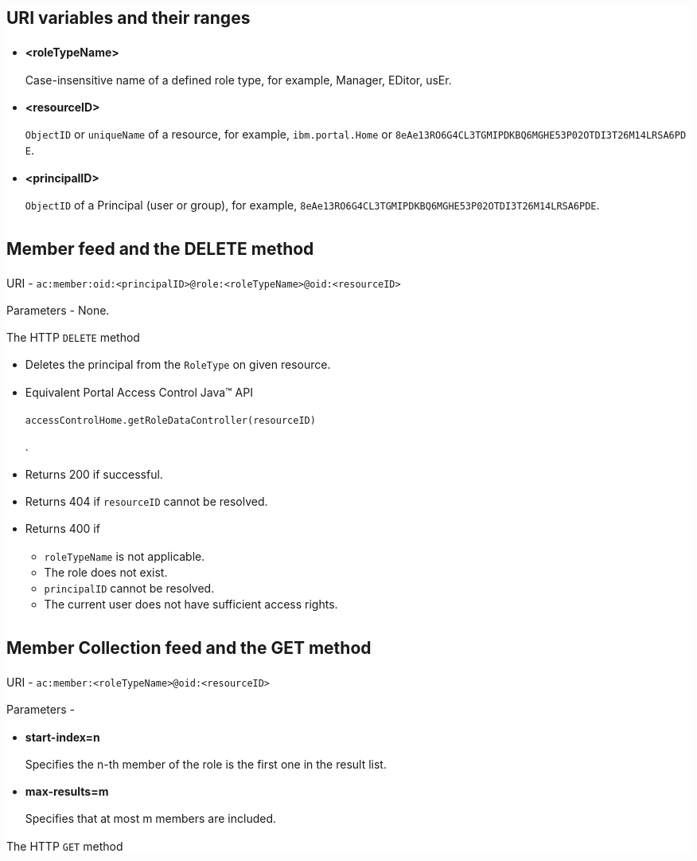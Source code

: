 ## URI variables and their ranges

-   **<roleTypeName\>**

    Case-insensitive name of a defined role type, for example, Manager, EDitor, usEr.

-   **<resourceID\>**

    `ObjectID` or `uniqueName` of a resource, for example, `ibm.portal.Home` or `8eAe13RO6G4CL3TGMIPDKBQ6MGHE53P02OTDI3T26M14LRSA6PDE`.

-   **<principalID\>**

    `ObjectID` of a Principal \(user or group\), for example, `8eAe13RO6G4CL3TGMIPDKBQ6MGHE53P02OTDI3T26M14LRSA6PDE`.


## Member feed and the DELETE method

URI - `ac:member:oid:<principalID>@role:<roleTypeName>@oid:<resourceID>`

Parameters - None.

The HTTP `DELETE` method

-   Deletes the principal from the `RoleType` on given resource.
-   Equivalent Portal Access Control Java™ API

    ```
    accessControlHome.getRoleDataController(resourceID)
    ```

    .

-   Returns 200 if successful.
-   Returns 404 if `resourceID` cannot be resolved.
-   Returns 400 if
    -   `roleTypeName` is not applicable.
    -   The role does not exist.
    -   `principalID` cannot be resolved.
    -   The current user does not have sufficient access rights.

## Member Collection feed and the GET method

URI - `ac:member:<roleTypeName>@oid:<resourceID>`

Parameters -

-   **start-index=n**

    Specifies the n-th member of the role is the first one in the result list.

-   **max-results=m**

    Specifies that at most m members are included.


The HTTP `GET` method
